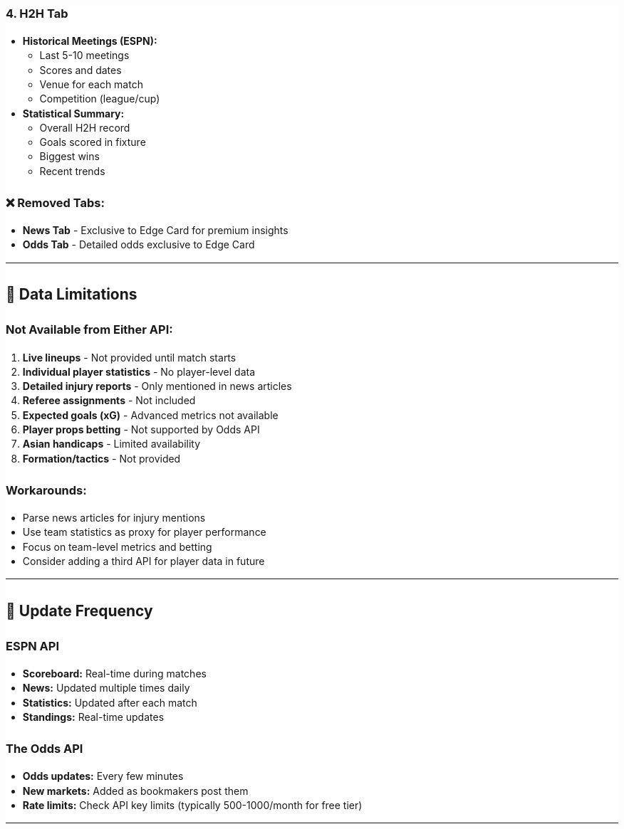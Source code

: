 ### 4. H2H Tab
- **Historical Meetings (ESPN):**
  - Last 5-10 meetings
  - Scores and dates
  - Venue for each match
  - Competition (league/cup)
- **Statistical Summary:**
  - Overall H2H record
  - Goals scored in fixture
  - Biggest wins
  - Recent trends

### ❌ Removed Tabs:
- **News Tab** - Exclusive to Edge Card for premium insights
- **Odds Tab** - Detailed odds exclusive to Edge Card

---

## 🚫 Data Limitations

### Not Available from Either API:
1. **Live lineups** - Not provided until match starts
2. **Individual player statistics** - No player-level data
3. **Detailed injury reports** - Only mentioned in news articles
4. **Referee assignments** - Not included
5. **Expected goals (xG)** - Advanced metrics not available
6. **Player props betting** - Not supported by Odds API
7. **Asian handicaps** - Limited availability
8. **Formation/tactics** - Not provided

### Workarounds:
- Parse news articles for injury mentions
- Use team statistics as proxy for player performance
- Focus on team-level metrics and betting
- Consider adding a third API for player data in future

---

## 🔄 Update Frequency

### ESPN API
- **Scoreboard:** Real-time during matches
- **News:** Updated multiple times daily
- **Statistics:** Updated after each match
- **Standings:** Real-time updates

### The Odds API
- **Odds updates:** Every few minutes
- **New markets:** Added as bookmakers post them
- **Rate limits:** Check API key limits (typically 500-1000/month for free tier)

---